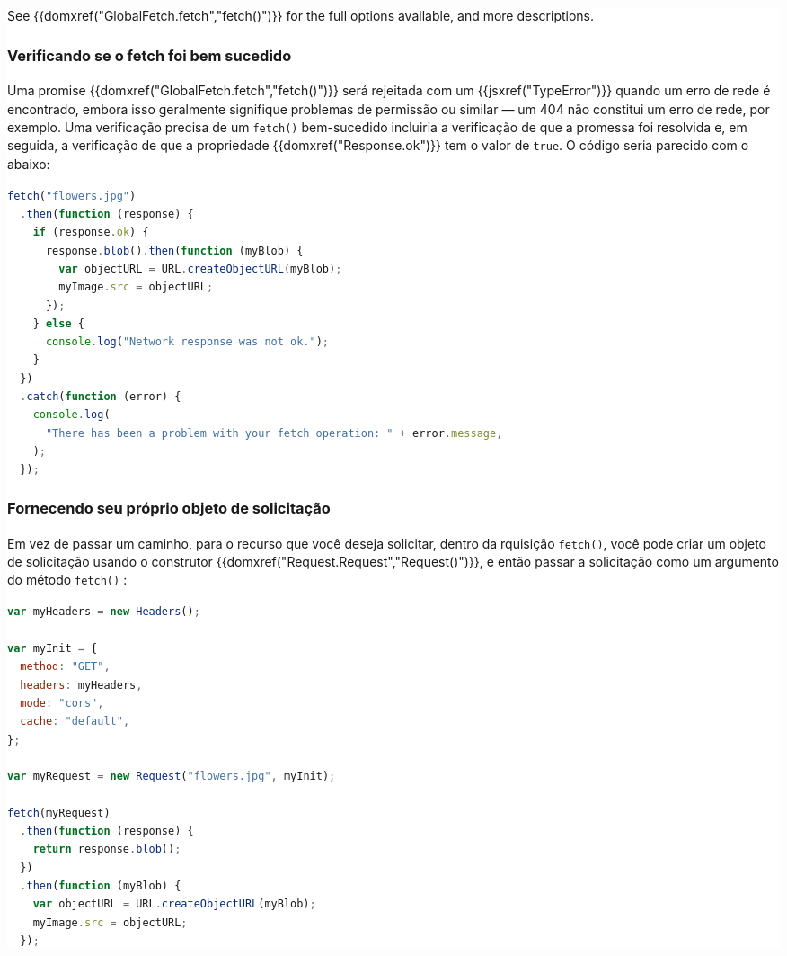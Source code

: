 See {{domxref("GlobalFetch.fetch","fetch()")}} for the full options available, and more descriptions.

### Verificando se o fetch foi bem sucedido

Uma promise {{domxref("GlobalFetch.fetch","fetch()")}} será rejeitada com um {{jsxref("TypeError")}} quando um erro de rede é encontrado, embora isso geralmente signifique problemas de permissão ou similar — um 404 não constitui um erro de rede, por exemplo. Uma verificação precisa de um `fetch()` bem-sucedido incluiria a verificação de que a promessa foi resolvida e, em seguida, a verificação de que a propriedade {{domxref("Response.ok")}} tem o valor de `true`. O código seria parecido com o abaixo:

```js
fetch("flowers.jpg")
  .then(function (response) {
    if (response.ok) {
      response.blob().then(function (myBlob) {
        var objectURL = URL.createObjectURL(myBlob);
        myImage.src = objectURL;
      });
    } else {
      console.log("Network response was not ok.");
    }
  })
  .catch(function (error) {
    console.log(
      "There has been a problem with your fetch operation: " + error.message,
    );
  });
```

### Fornecendo seu próprio objeto de solicitação

Em vez de passar um caminho, para o recurso que você deseja solicitar, dentro da rquisição `fetch()`, você pode criar um objeto de solicitação usando o construtor {{domxref("Request.Request","Request()")}}, e então passar a solicitação como um argumento do método `fetch()` :

```js
var myHeaders = new Headers();

var myInit = {
  method: "GET",
  headers: myHeaders,
  mode: "cors",
  cache: "default",
};

var myRequest = new Request("flowers.jpg", myInit);

fetch(myRequest)
  .then(function (response) {
    return response.blob();
  })
  .then(function (myBlob) {
    var objectURL = URL.createObjectURL(myBlob);
    myImage.src = objectURL;
  });
```
